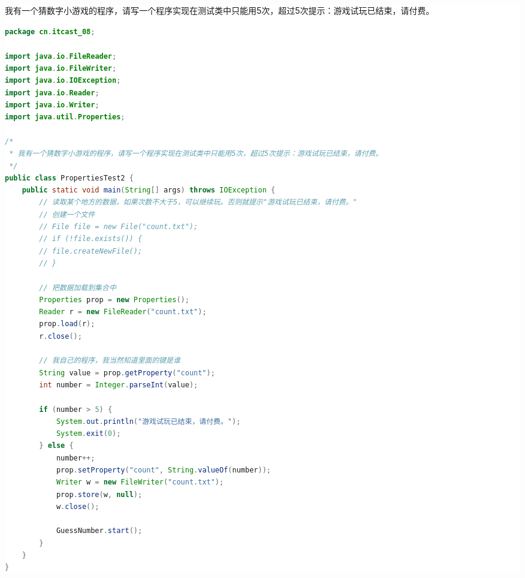 我有一个猜数字小游戏的程序，请写一个程序实现在测试类中只能用5次，超过5次提示：游戏试玩已结束，请付费。

```java
package cn.itcast_08;

import java.io.FileReader;
import java.io.FileWriter;
import java.io.IOException;
import java.io.Reader;
import java.io.Writer;
import java.util.Properties;

/*
 * 我有一个猜数字小游戏的程序，请写一个程序实现在测试类中只能用5次，超过5次提示：游戏试玩已结束，请付费。
 */
public class PropertiesTest2 {
	public static void main(String[] args) throws IOException {
		// 读取某个地方的数据，如果次数不大于5，可以继续玩。否则就提示"游戏试玩已结束，请付费。"
		// 创建一个文件
		// File file = new File("count.txt");
		// if (!file.exists()) {
		// file.createNewFile();
		// }

		// 把数据加载到集合中
		Properties prop = new Properties();
		Reader r = new FileReader("count.txt");
		prop.load(r);
		r.close();

		// 我自己的程序，我当然知道里面的键是谁
		String value = prop.getProperty("count");
		int number = Integer.parseInt(value);

		if (number > 5) {
			System.out.println("游戏试玩已结束，请付费。");
			System.exit(0);
		} else {
			number++;
			prop.setProperty("count", String.valueOf(number));
			Writer w = new FileWriter("count.txt");
			prop.store(w, null);
			w.close();

			GuessNumber.start();
		}
	}
}
```